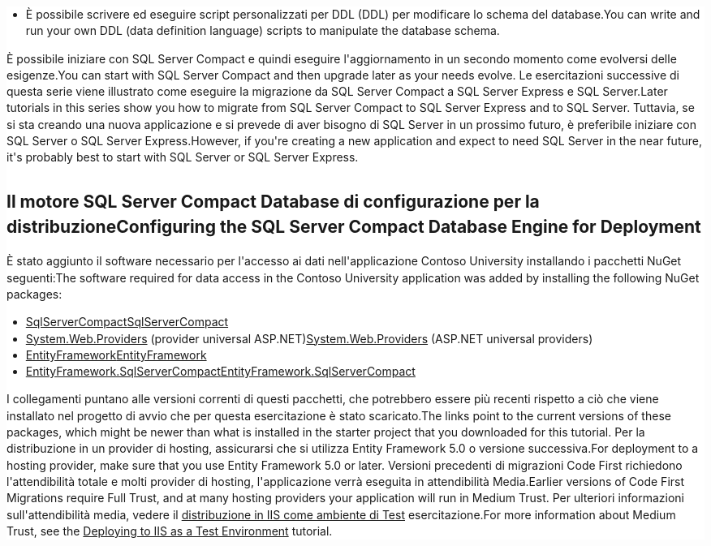 - <span data-ttu-id="1fce1-135">È possibile scrivere ed eseguire script personalizzati per DDL (DDL) per modificare lo schema del database.</span><span class="sxs-lookup"><span data-stu-id="1fce1-135">You can write and run your own DDL (data definition language) scripts to manipulate the database schema.</span></span>

<span data-ttu-id="1fce1-136">È possibile iniziare con SQL Server Compact e quindi eseguire l'aggiornamento in un secondo momento come evolversi delle esigenze.</span><span class="sxs-lookup"><span data-stu-id="1fce1-136">You can start with SQL Server Compact and then upgrade later as your needs evolve.</span></span> <span data-ttu-id="1fce1-137">Le esercitazioni successive di questa serie viene illustrato come eseguire la migrazione da SQL Server Compact a SQL Server Express e SQL Server.</span><span class="sxs-lookup"><span data-stu-id="1fce1-137">Later tutorials in this series show you how to migrate from SQL Server Compact to SQL Server Express and to SQL Server.</span></span> <span data-ttu-id="1fce1-138">Tuttavia, se si sta creando una nuova applicazione e si prevede di aver bisogno di SQL Server in un prossimo futuro, è preferibile iniziare con SQL Server o SQL Server Express.</span><span class="sxs-lookup"><span data-stu-id="1fce1-138">However, if you're creating a new application and expect to need SQL Server in the near future, it's probably best to start with SQL Server or SQL Server Express.</span></span>

## <a name="configuring-the-sql-server-compact-database-engine-for-deployment"></a><span data-ttu-id="1fce1-139">Il motore SQL Server Compact Database di configurazione per la distribuzione</span><span class="sxs-lookup"><span data-stu-id="1fce1-139">Configuring the SQL Server Compact Database Engine for Deployment</span></span>

<span data-ttu-id="1fce1-140">È stato aggiunto il software necessario per l'accesso ai dati nell'applicazione Contoso University installando i pacchetti NuGet seguenti:</span><span class="sxs-lookup"><span data-stu-id="1fce1-140">The software required for data access in the Contoso University application was added by installing the following NuGet packages:</span></span>

- [<span data-ttu-id="1fce1-141">SqlServerCompact</span><span class="sxs-lookup"><span data-stu-id="1fce1-141">SqlServerCompact</span></span>](http://nuget.org/List/Packages/SqlServerCompact)
- <span data-ttu-id="1fce1-142">[System.Web.Providers](http://nuget.org/List/Packages/System.Web.Providers) (provider universal ASP.NET)</span><span class="sxs-lookup"><span data-stu-id="1fce1-142">[System.Web.Providers](http://nuget.org/List/Packages/System.Web.Providers) (ASP.NET universal providers)</span></span>
- [<span data-ttu-id="1fce1-143">EntityFramework</span><span class="sxs-lookup"><span data-stu-id="1fce1-143">EntityFramework</span></span>](http://nuget.org/List/Packages/EntityFramework)
- [<span data-ttu-id="1fce1-144">EntityFramework.SqlServerCompact</span><span class="sxs-lookup"><span data-stu-id="1fce1-144">EntityFramework.SqlServerCompact</span></span>](http://nuget.org/List/Packages/EntityFramework.sqlservercompact)

<span data-ttu-id="1fce1-145">I collegamenti puntano alle versioni correnti di questi pacchetti, che potrebbero essere più recenti rispetto a ciò che viene installato nel progetto di avvio che per questa esercitazione è stato scaricato.</span><span class="sxs-lookup"><span data-stu-id="1fce1-145">The links point to the current versions of these packages, which might be newer than what is installed in the starter project that you downloaded for this tutorial.</span></span> <span data-ttu-id="1fce1-146">Per la distribuzione in un provider di hosting, assicurarsi che si utilizza Entity Framework 5.0 o versione successiva.</span><span class="sxs-lookup"><span data-stu-id="1fce1-146">For deployment to a hosting provider, make sure that you use Entity Framework 5.0 or later.</span></span> <span data-ttu-id="1fce1-147">Versioni precedenti di migrazioni Code First richiedono l'attendibilità totale e molti provider di hosting, l'applicazione verrà eseguita in attendibilità Media.</span><span class="sxs-lookup"><span data-stu-id="1fce1-147">Earlier versions of Code First Migrations require Full Trust, and at many hosting providers your application will run in Medium Trust.</span></span> <span data-ttu-id="1fce1-148">Per ulteriori informazioni sull'attendibilità media, vedere il [distribuzione in IIS come ambiente di Test](deployment-to-a-hosting-provider-deploying-to-iis-as-a-test-environment-5-of-12.md) esercitazione.</span><span class="sxs-lookup"><span data-stu-id="1fce1-148">For more information about Medium Trust, see the [Deploying to IIS as a Test Environment](deployment-to-a-hosting-provider-deploying-to-iis-as-a-test-environment-5-of-12.md) tutorial.</span></span>
